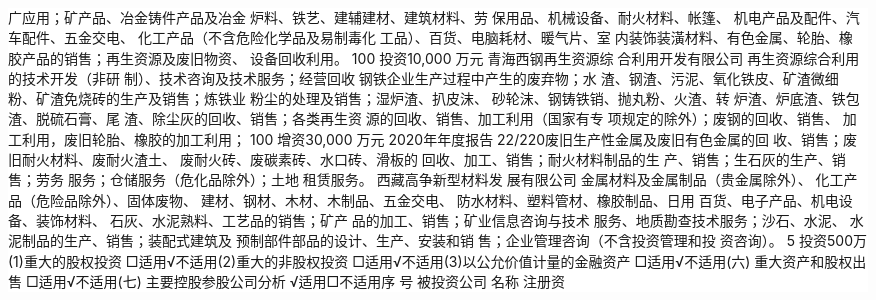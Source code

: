 广应用；矿产品、冶金铸件产品及冶金
炉料、铁艺、建辅建材、建筑材料、劳
保用品、机械设备、耐火材料、帐篷、
机电产品及配件、汽车配件、五金交电、
化工产品（不含危险化学品及易制毒化
工品）、百货、电脑耗材、暖气片、室
内装饰装潢材料、有色金属、轮胎、橡
胶产品的销售；再生资源及废旧物资、
设备回收利用。
100
投资10,000
万元
青海西钢再生资源综
合利用开发有限公司
再生资源综合利用的技术开发（非研
制）、技术咨询及技术服务；经营回收
钢铁企业生产过程中产生的废弃物；水
渣、钢渣、污泥、氧化铁皮、矿渣微细
粉、矿渣免烧砖的生产及销售；炼铁业
粉尘的处理及销售；湿炉渣、扒皮沫、
砂轮沫、钢铸铁销、抛丸粉、火渣、转
炉渣、炉底渣、铁包渣、脱硫石膏、尾
渣、除尘灰的回收、销售；各类再生资
源的回收、销售、加工利用（国家有专
项规定的除外）；废钢的回收、销售、
加工利用，废旧轮胎、橡胶的加工利用；
100
增资30,000
万元
2020年年度报告
22/220废旧生产性金属及废旧有色金属的回
收、销售；废旧耐火材料、废耐火渣土、
废耐火砖、废碳素砖、水口砖、滑板的
回收、加工、销售；耐火材料制品的生
产、销售；生石灰的生产、销售；劳务
服务；仓储服务（危化品除外）；土地
租赁服务。
西藏高争新型材料发
展有限公司
金属材料及金属制品（贵金属除外）、
化工产品（危险品除外）、固体废物、
建材、钢材、木材、木制品、五金交电、
防水材料、塑料管材、橡胶制品、日用
百货、电子产品、机电设备、装饰材料、
石灰、水泥熟料、工艺品的销售；矿产
品的加工、销售；矿业信息咨询与技术
服务、地质勘查技术服务；沙石、水泥、
水泥制品的生产、销售；装配式建筑及
预制部件部品的设计、生产、安装和销
售；企业管理咨询（不含投资管理和投
资咨询）。
5
投资500万(1)重大的股权投资
□适用√不适用(2)重大的非股权投资
□适用√不适用(3)以公允价值计量的金融资产
□适用√不适用(六)
重大资产和股权出售
□适用√不适用(七)
主要控股参股公司分析
√适用□不适用序
号
被投资公司
名称
注册资